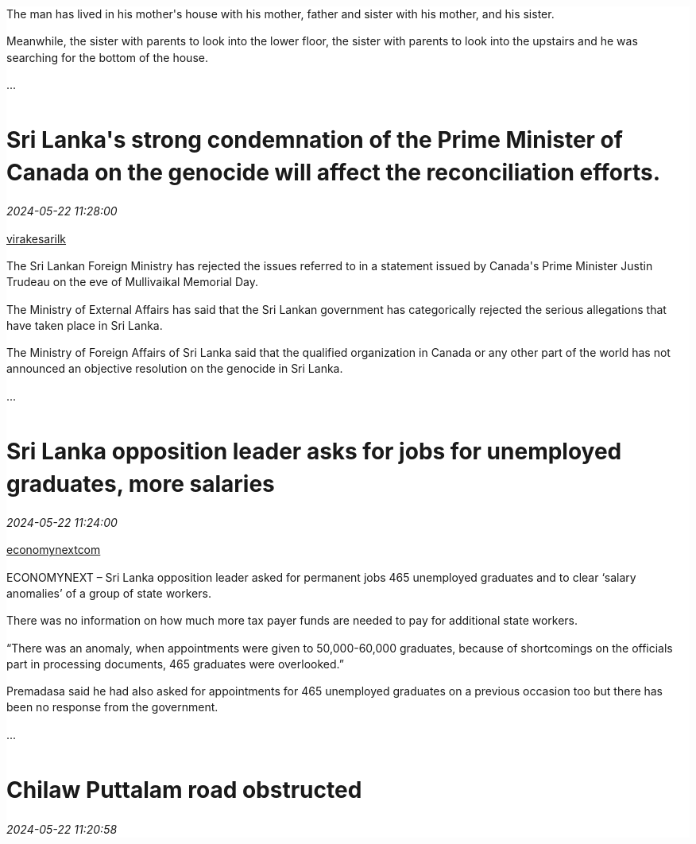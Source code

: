 The man has lived in his mother's house with his mother, father and sister with his mother, and his sister.

Meanwhile, the sister with parents to look into the lower floor, the sister with parents to look into the upstairs and he was searching for the bottom of the house.

...



# Sri Lanka's strong condemnation of the Prime Minister of Canada on the genocide will affect the reconciliation efforts.

*2024-05-22 11:28:00*

[virakesarilk](https://www.virakesari.lk/article/184200)

The Sri Lankan Foreign Ministry has rejected the issues referred to in a statement issued by Canada's Prime Minister Justin Trudeau on the eve of Mullivaikal Memorial Day.

The Ministry of External Affairs has said that the Sri Lankan government has categorically rejected the serious allegations that have taken place in Sri Lanka.

The Ministry of Foreign Affairs of Sri Lanka said that the qualified organization in Canada or any other part of the world has not announced an objective resolution on the genocide in Sri Lanka.

...



# Sri Lanka opposition leader asks for jobs for unemployed graduates, more salaries

*2024-05-22 11:24:00*

[economynextcom](https://economynext.com/sri-lanka-opposition-leader-asks-for-jobs-for-unemployed-graduates-more-salaries-164198/)

ECONOMYNEXT – Sri Lanka opposition leader asked for permanent jobs 465 unemployed graduates and to clear ‘salary anomalies’ of a group of state workers.

There was no information on how much more tax payer funds are needed to pay for additional state workers.

“There was an anomaly, when appointments were given to 50,000-60,000 graduates, because of shortcomings on the officials part in processing documents, 465 graduates were overlooked.”

Premadasa said he had also asked for appointments for 465 unemployed graduates on a previous occasion too but there has been no response from the government.

...



# Chilaw Puttalam road obstructed

*2024-05-22 11:20:58*

